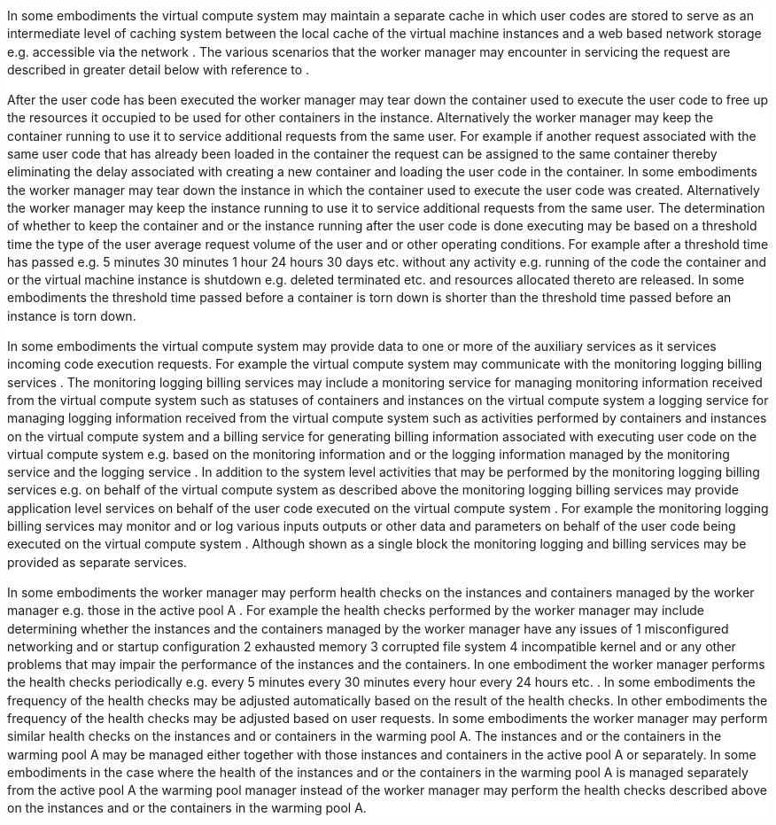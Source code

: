 In some embodiments the virtual compute system may maintain a separate cache in which user codes are stored to serve as an intermediate level of caching system between the local cache of the virtual machine instances and a web based network storage e.g. accessible via the network . The various scenarios that the worker manager may encounter in servicing the request are described in greater detail below with reference to .

After the user code has been executed the worker manager may tear down the container used to execute the user code to free up the resources it occupied to be used for other containers in the instance. Alternatively the worker manager may keep the container running to use it to service additional requests from the same user. For example if another request associated with the same user code that has already been loaded in the container the request can be assigned to the same container thereby eliminating the delay associated with creating a new container and loading the user code in the container. In some embodiments the worker manager may tear down the instance in which the container used to execute the user code was created. Alternatively the worker manager may keep the instance running to use it to service additional requests from the same user. The determination of whether to keep the container and or the instance running after the user code is done executing may be based on a threshold time the type of the user average request volume of the user and or other operating conditions. For example after a threshold time has passed e.g. 5 minutes 30 minutes 1 hour 24 hours 30 days etc. without any activity e.g. running of the code the container and or the virtual machine instance is shutdown e.g. deleted terminated etc. and resources allocated thereto are released. In some embodiments the threshold time passed before a container is torn down is shorter than the threshold time passed before an instance is torn down.

In some embodiments the virtual compute system may provide data to one or more of the auxiliary services as it services incoming code execution requests. For example the virtual compute system may communicate with the monitoring logging billing services . The monitoring logging billing services may include a monitoring service for managing monitoring information received from the virtual compute system such as statuses of containers and instances on the virtual compute system a logging service for managing logging information received from the virtual compute system such as activities performed by containers and instances on the virtual compute system and a billing service for generating billing information associated with executing user code on the virtual compute system e.g. based on the monitoring information and or the logging information managed by the monitoring service and the logging service . In addition to the system level activities that may be performed by the monitoring logging billing services e.g. on behalf of the virtual compute system as described above the monitoring logging billing services may provide application level services on behalf of the user code executed on the virtual compute system . For example the monitoring logging billing services may monitor and or log various inputs outputs or other data and parameters on behalf of the user code being executed on the virtual compute system . Although shown as a single block the monitoring logging and billing services may be provided as separate services.

In some embodiments the worker manager may perform health checks on the instances and containers managed by the worker manager e.g. those in the active pool A . For example the health checks performed by the worker manager may include determining whether the instances and the containers managed by the worker manager have any issues of 1 misconfigured networking and or startup configuration 2 exhausted memory 3 corrupted file system 4 incompatible kernel and or any other problems that may impair the performance of the instances and the containers. In one embodiment the worker manager performs the health checks periodically e.g. every 5 minutes every 30 minutes every hour every 24 hours etc. . In some embodiments the frequency of the health checks may be adjusted automatically based on the result of the health checks. In other embodiments the frequency of the health checks may be adjusted based on user requests. In some embodiments the worker manager may perform similar health checks on the instances and or containers in the warming pool A. The instances and or the containers in the warming pool A may be managed either together with those instances and containers in the active pool A or separately. In some embodiments in the case where the health of the instances and or the containers in the warming pool A is managed separately from the active pool A the warming pool manager instead of the worker manager may perform the health checks described above on the instances and or the containers in the warming pool A.
